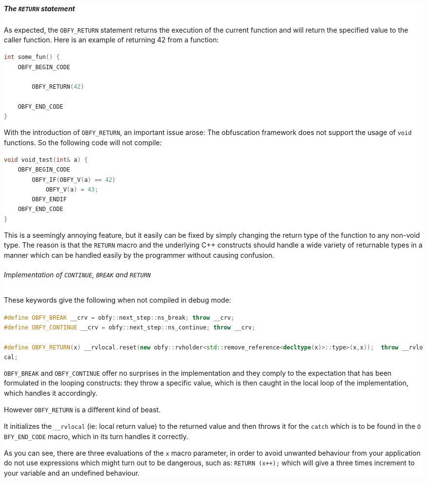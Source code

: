 ##### The `RETURN` statement

As expected, the `OBFY_RETURN` statement returns the execution of the current function and will return the specified value to the caller function. Here is an example of returning 42 from a function:

```cpp
int some_fun() {
    OBFY_BEGIN_CODE

        OBFY_RETURN(42)

    OBFY_END_CODE
}
```

With the introduction of `OBFY_RETURN`, an important issue arose: The obfuscation framework does not support the usage of `void` functions. So the following code will not compile:

```cpp
void void_test(int& a) {
    OBFY_BEGIN_CODE
        OBFY_IF(OBFY_V(a) == 42)
            OBFY_V(a) = 43;
        OBFY_ENDIF
    OBFY_END_CODE
}
```

This is a seemingly annoying feature, but it easily can be fixed by simply changing the return type of the function to any non-void type. The reason is that the `RETURN` macro and the underlying C++ constructs should handle a wide variety of returnable types in a manner which can be handled easily by the programmer without causing confusion.

###### Implementation of `CONTINUE`, `BREAK` and `RETURN`

These keywords give the following when not compiled in debug mode:

```cpp
#define OBFY_BREAK __crv = obfy::next_step::ns_break; throw __crv;
#define OBFY_CONTINUE __crv = obfy::next_step::ns_continue; throw __crv;

#define OBFY_RETURN(x) __rvlocal.reset(new obfy::rvholder<std::remove_reference<decltype(x)>::type>(x,x));  throw __rvlocal;
```

`OBFY_BREAK` and `OBFY_CONTINUE` offer no surprises in the implementation and they comply to the expectation that has been formulated in the looping constructs: they throw a specific value, which is then caught in the local loop of the implementation, which handles it accordingly.

However `OBFY_RETURN` is a different kind of beast.

It initializes the `__rvlocal` (ie: local return value) to the returned value and then throws it for the `catch` which is to be found in the `OBFY_END_CODE` macro, which in its turn handles it correctly. 

As you can see, there are three evaluations of  the `x` macro parameter, in order to avoid unwanted behaviour from your application do not use expressions which might turn out to be dangerous, such as: `RETURN (x++);` which will give a three times increment to your variable and an undefined behaviour.
